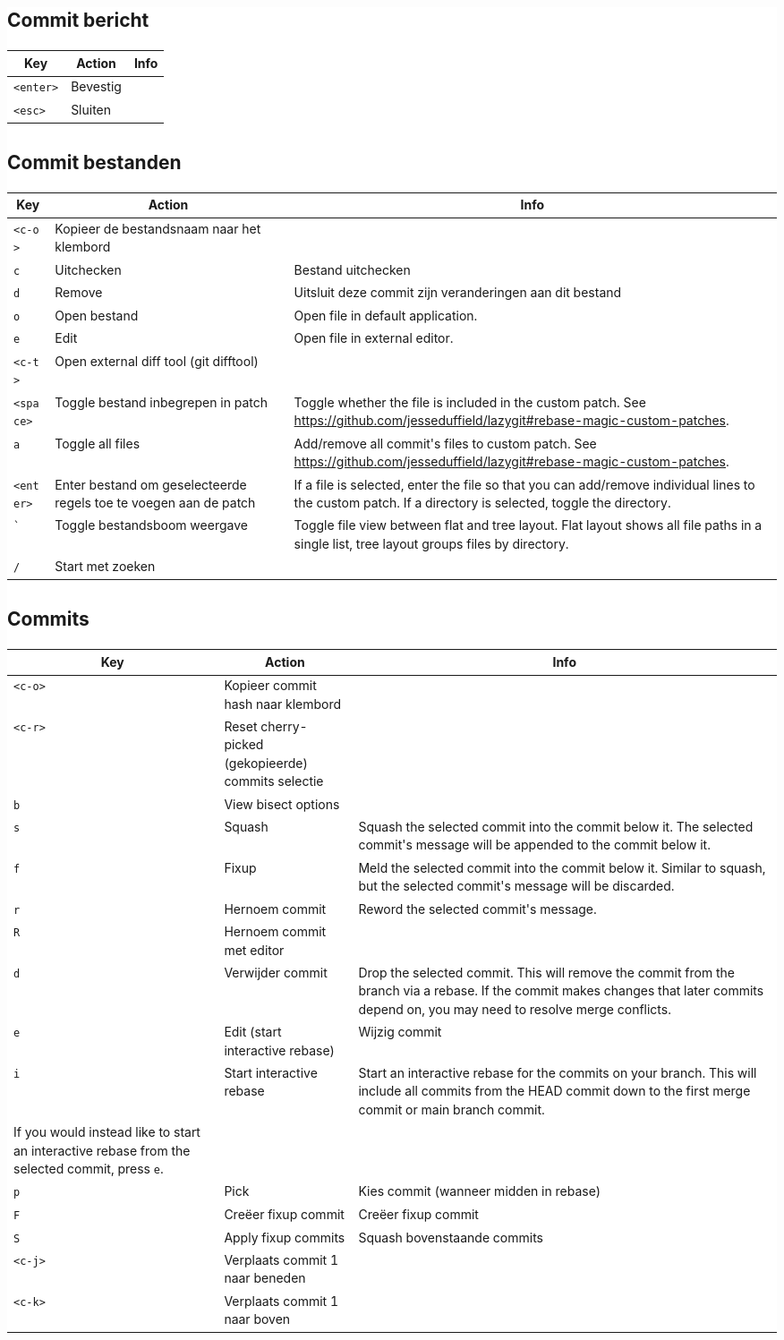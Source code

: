 ## Commit bericht

| Key | Action | Info |
|-----|--------|-------------|
| `` <enter> `` | Bevestig |  |
| `` <esc> `` | Sluiten |  |

## Commit bestanden

| Key | Action | Info |
|-----|--------|-------------|
| `` <c-o> `` | Kopieer de bestandsnaam naar het klembord |  |
| `` c `` | Uitchecken | Bestand uitchecken |
| `` d `` | Remove | Uitsluit deze commit zijn veranderingen aan dit bestand |
| `` o `` | Open bestand | Open file in default application. |
| `` e `` | Edit | Open file in external editor. |
| `` <c-t> `` | Open external diff tool (git difftool) |  |
| `` <space> `` | Toggle bestand inbegrepen in patch | Toggle whether the file is included in the custom patch. See https://github.com/jesseduffield/lazygit#rebase-magic-custom-patches. |
| `` a `` | Toggle all files | Add/remove all commit's files to custom patch. See https://github.com/jesseduffield/lazygit#rebase-magic-custom-patches. |
| `` <enter> `` | Enter bestand om geselecteerde regels toe te voegen aan de patch | If a file is selected, enter the file so that you can add/remove individual lines to the custom patch. If a directory is selected, toggle the directory. |
| `` ` `` | Toggle bestandsboom weergave | Toggle file view between flat and tree layout. Flat layout shows all file paths in a single list, tree layout groups files by directory. |
| `` / `` | Start met zoeken |  |

## Commits

| Key | Action | Info |
|-----|--------|-------------|
| `` <c-o> `` | Kopieer commit hash naar klembord |  |
| `` <c-r> `` | Reset cherry-picked (gekopieerde) commits selectie |  |
| `` b `` | View bisect options |  |
| `` s `` | Squash | Squash the selected commit into the commit below it. The selected commit's message will be appended to the commit below it. |
| `` f `` | Fixup | Meld the selected commit into the commit below it. Similar to squash, but the selected commit's message will be discarded. |
| `` r `` | Hernoem commit | Reword the selected commit's message. |
| `` R `` | Hernoem commit met editor |  |
| `` d `` | Verwijder commit | Drop the selected commit. This will remove the commit from the branch via a rebase. If the commit makes changes that later commits depend on, you may need to resolve merge conflicts. |
| `` e `` | Edit (start interactive rebase) | Wijzig commit |
| `` i `` | Start interactive rebase | Start an interactive rebase for the commits on your branch. This will include all commits from the HEAD commit down to the first merge commit or main branch commit.
If you would instead like to start an interactive rebase from the selected commit, press `e`. |
| `` p `` | Pick | Kies commit (wanneer midden in rebase) |
| `` F `` | Creëer fixup commit | Creëer fixup commit |
| `` S `` | Apply fixup commits | Squash bovenstaande commits |
| `` <c-j> `` | Verplaats commit 1 naar beneden |  |
| `` <c-k> `` | Verplaats commit 1 naar boven |  |